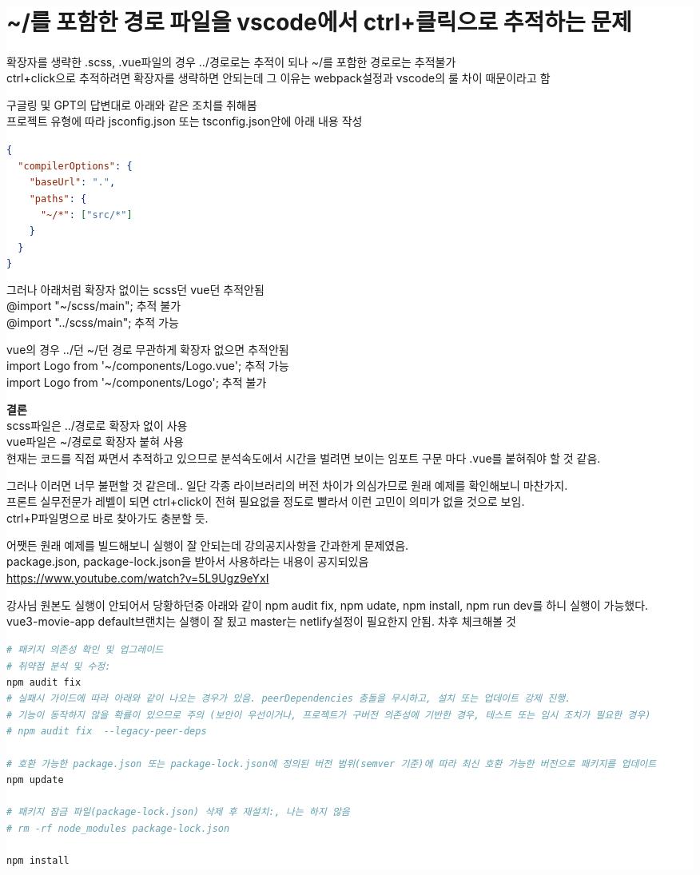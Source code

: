 # ~/를 포함한 경로 파일을 vscode에서 ctrl+클릭으로 추적하는 문제

확장자를 생략한 .scss, .vue파일의 경우 ../경로로는 추적이 되나 ~/를 포함한 경로로는 추적불가  
ctrl+click으로 추적하려면 확장자를 생략하면 안되는데 그 이유는 webpack설정과 vscode의 룰 차이 때문이라고 함  

구글링 및 GPT의 답변대로 아래와 같은 조치를 취해봄  
프로젝트 유형에 따라 jsconfig.json 또는 tsconfig.json안에 아래 내용 작성
```json
{
  "compilerOptions": {
    "baseUrl": ".",
    "paths": {
      "~/*": ["src/*"]
    }
  }
}

```
그러나 아래처럼 확장자 없이는 scss던 vue던 추적안됨  
@import "~/scss/main"; 추적 불가  
@import "../scss/main"; 추적 가능
  
vue의 경우 ../던 ~/던 경로 무관하게 확장자 없으면 추적안됨  
import Logo from '~/components/Logo.vue'; 추적 가능  
import Logo from '~/components/Logo'; 추적 불가

**결론**  
scss파일은 ../경로로 확장자 없이 사용  
vue파일은 ~/경로로 확장자 붙혀 사용  
현재는 코드를 직접 짜면서 추적하고 있으므로 분석속도에서 시간을 벌려면 보이는 임포트 구문 마다 .vue를 붙혀줘야 할 것 같음.

그러나 이러면 너무 불편할 것 같은데.. 일단 각종 라이브러리의 버전 차이가 의심가므로 원래 예제를 확인해보니 마찬가지.  
프론트 실무전문가 레벨이 되면 ctrl+click이 전혀 필요없을 정도로 빨라서 이런 고민이 의미가 없을 것으로 보임.  
ctrl+P파일명으로 바로 찾아가도 충분할 듯.

어쨋든 원래 예제를 빌드해보니 실행이 잘 안되는데 강의공지사항을 간과한게 문제였음.  
package.json, package-lock.json을 받아서 사용하라는 내용이 공지되있음    
https://www.youtube.com/watch?v=5L9Ugz9eYxI  

강사님 원본도 실행이 안되어서 당황하던중 아래와 같이 npm audit fix, npm udate, npm install, npm run dev를 하니 실행이 가능했다.  
vue3-movie-app default브랜치는 실행이 잘 됬고 master는 netlify설정이 필요한지 안됨. 차후 체크해볼 것   
```bash
# 패키지 의존성 확인 및 업그레이드
# 취약점 분석 및 수정:
npm audit fix
# 실패시 가이드에 따라 아래와 같이 나오는 경우가 있음. peerDependencies 충돌을 무시하고, 설치 또는 업데이트 강제 진행.
# 기능이 동작하지 않을 확률이 있으므로 주의 (보안이 우선이거나, 프로젝트가 구버전 의존성에 기반한 경우, 테스트 또는 임시 조치가 필요한 경우)
# npm audit fix  --legacy-peer-deps

# 호환 가능한 package.json 또는 package-lock.json에 정의된 버전 범위(semver 기준)에 따라 최신 호환 가능한 버전으로 패키지를 업데이트
npm update

# 패키지 잠금 파일(package-lock.json) 삭제 후 재설치:, 나는 하지 않음
# rm -rf node_modules package-lock.json

npm install
```
